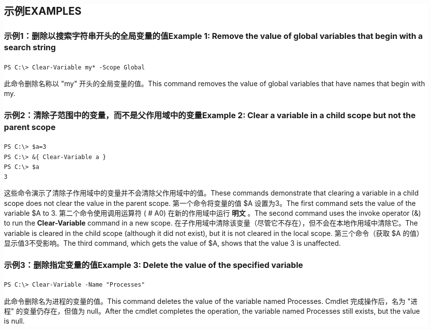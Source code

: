 ## <span data-ttu-id="885b4-111">示例</span><span class="sxs-lookup"><span data-stu-id="885b4-111">EXAMPLES</span></span>

### <span data-ttu-id="885b4-112">示例1：删除以搜索字符串开头的全局变量的值</span><span class="sxs-lookup"><span data-stu-id="885b4-112">Example 1: Remove the value of global variables that begin with a search string</span></span>

```
PS C:\> Clear-Variable my* -Scope Global
```

<span data-ttu-id="885b4-113">此命令删除名称以 "my" 开头的全局变量的值。</span><span class="sxs-lookup"><span data-stu-id="885b4-113">This command removes the value of global variables that have names that begin with my.</span></span>

### <span data-ttu-id="885b4-114">示例2：清除子范围中的变量，而不是父作用域中的变量</span><span class="sxs-lookup"><span data-stu-id="885b4-114">Example 2: Clear a variable in a child scope but not the parent scope</span></span>

```
PS C:\> $a=3
PS C:\> &{ Clear-Variable a }
PS C:\> $a
3
```

<span data-ttu-id="885b4-115">这些命令演示了清除子作用域中的变量并不会清除父作用域中的值。</span><span class="sxs-lookup"><span data-stu-id="885b4-115">These commands demonstrate that clearing a variable in a child scope does not clear the value in the parent scope.</span></span>
<span data-ttu-id="885b4-116">第一个命令将变量的值 $A 设置为3。</span><span class="sxs-lookup"><span data-stu-id="885b4-116">The first command sets the value of the variable $A to 3.</span></span>
<span data-ttu-id="885b4-117">第二个命令使用调用运算符 ( # A0) 在新的作用域中运行 **明文** 。</span><span class="sxs-lookup"><span data-stu-id="885b4-117">The second command uses the invoke operator (&) to run the **Clear-Variable** command in a new scope.</span></span>
<span data-ttu-id="885b4-118">在子作用域中清除该变量（尽管它不存在），但不会在本地作用域中清除它。</span><span class="sxs-lookup"><span data-stu-id="885b4-118">The variable is cleared in the child scope (although it did not exist), but it is not cleared in the local scope.</span></span>
<span data-ttu-id="885b4-119">第三个命令（获取 $A 的值）显示值3不受影响。</span><span class="sxs-lookup"><span data-stu-id="885b4-119">The third command, which gets the value of $A, shows that the value 3 is unaffected.</span></span>

### <span data-ttu-id="885b4-120">示例3：删除指定变量的值</span><span class="sxs-lookup"><span data-stu-id="885b4-120">Example 3: Delete the value of the specified variable</span></span>

```
PS C:\> Clear-Variable -Name "Processes"
```

<span data-ttu-id="885b4-121">此命令删除名为进程的变量的值。</span><span class="sxs-lookup"><span data-stu-id="885b4-121">This command deletes the value of the variable named Processes.</span></span>
<span data-ttu-id="885b4-122">Cmdlet 完成操作后，名为 "进程" 的变量仍存在，但值为 null。</span><span class="sxs-lookup"><span data-stu-id="885b4-122">After the cmdlet completes the operation, the variable named Processes still exists, but the value is null.</span></span>
